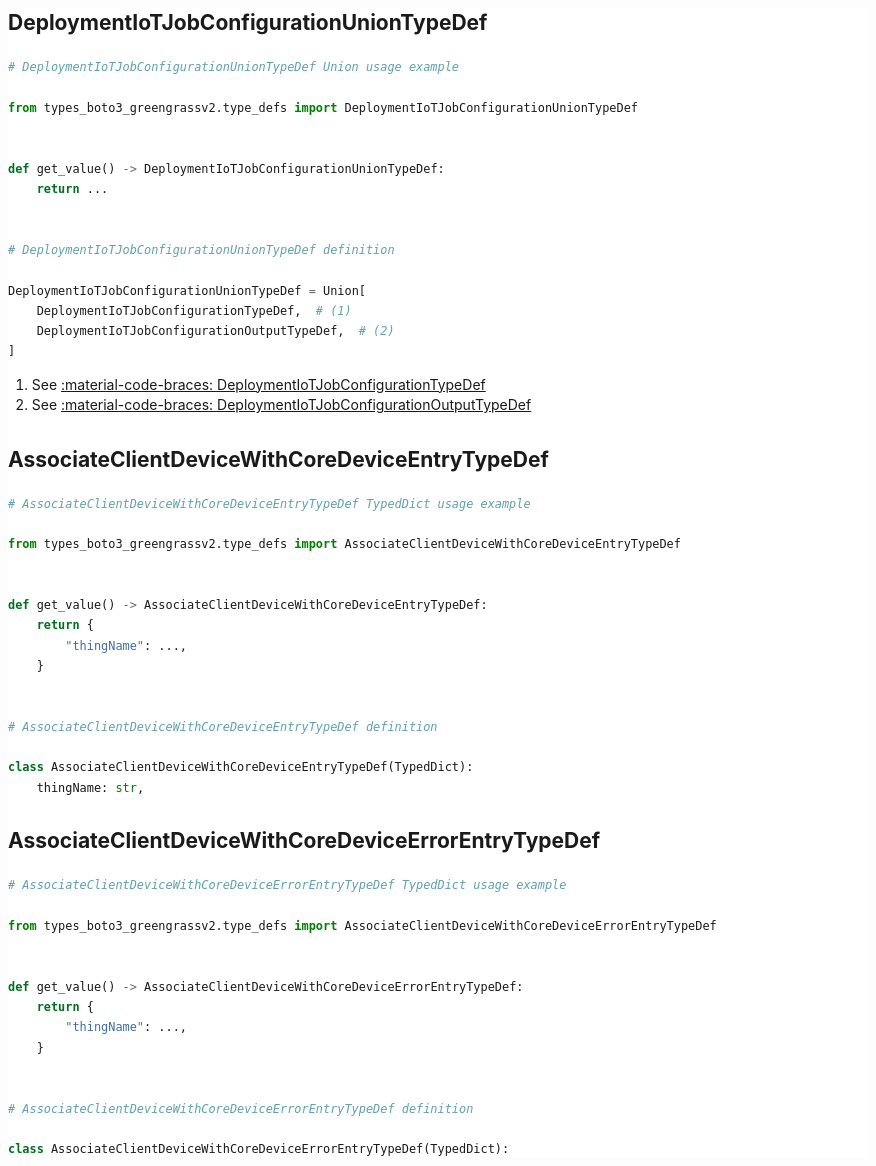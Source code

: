 ## DeploymentIoTJobConfigurationUnionTypeDef

```python
# DeploymentIoTJobConfigurationUnionTypeDef Union usage example

from types_boto3_greengrassv2.type_defs import DeploymentIoTJobConfigurationUnionTypeDef


def get_value() -> DeploymentIoTJobConfigurationUnionTypeDef:
    return ...


# DeploymentIoTJobConfigurationUnionTypeDef definition

DeploymentIoTJobConfigurationUnionTypeDef = Union[
    DeploymentIoTJobConfigurationTypeDef,  # (1)
    DeploymentIoTJobConfigurationOutputTypeDef,  # (2)
]
```

1. See [:material-code-braces: DeploymentIoTJobConfigurationTypeDef](./type_defs.md#deploymentiotjobconfigurationtypedef)
2. See [:material-code-braces: DeploymentIoTJobConfigurationOutputTypeDef](./type_defs.md#deploymentiotjobconfigurationoutputtypedef)



## AssociateClientDeviceWithCoreDeviceEntryTypeDef

```python
# AssociateClientDeviceWithCoreDeviceEntryTypeDef TypedDict usage example

from types_boto3_greengrassv2.type_defs import AssociateClientDeviceWithCoreDeviceEntryTypeDef


def get_value() -> AssociateClientDeviceWithCoreDeviceEntryTypeDef:
    return {
        "thingName": ...,
    }


# AssociateClientDeviceWithCoreDeviceEntryTypeDef definition

class AssociateClientDeviceWithCoreDeviceEntryTypeDef(TypedDict):
    thingName: str,
```


## AssociateClientDeviceWithCoreDeviceErrorEntryTypeDef

```python
# AssociateClientDeviceWithCoreDeviceErrorEntryTypeDef TypedDict usage example

from types_boto3_greengrassv2.type_defs import AssociateClientDeviceWithCoreDeviceErrorEntryTypeDef


def get_value() -> AssociateClientDeviceWithCoreDeviceErrorEntryTypeDef:
    return {
        "thingName": ...,
    }


# AssociateClientDeviceWithCoreDeviceErrorEntryTypeDef definition

class AssociateClientDeviceWithCoreDeviceErrorEntryTypeDef(TypedDict):
```